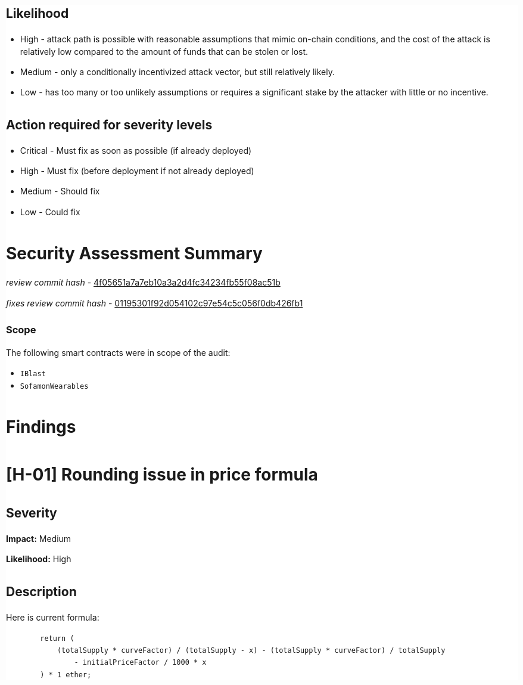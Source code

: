 ## Likelihood

- High - attack path is possible with reasonable assumptions that mimic on-chain conditions, and the cost of the attack is relatively low compared to the amount of funds that can be stolen or lost.

- Medium - only a conditionally incentivized attack vector, but still relatively likely.

- Low - has too many or too unlikely assumptions or requires a significant stake by the attacker with little or no incentive.

## Action required for severity levels

- Critical - Must fix as soon as possible (if already deployed)

- High - Must fix (before deployment if not already deployed)

- Medium - Should fix

- Low - Could fix

# Security Assessment Summary

_review commit hash_ - [4f05651a7a7eb10a3a2d4fc34234fb55f08ac51b](https://github.com/Sofamon/sofamon-pwa-contracts/tree/4f05651a7a7eb10a3a2d4fc34234fb55f08ac51b)

_fixes review commit hash_ - [01195301f92d054102c97e54c5c056f0db426fb1](https://github.com/Sofamon/sofamon-pwa-contracts/tree/01195301f92d054102c97e54c5c056f0db426fb1)

### Scope

The following smart contracts were in scope of the audit:

- `IBlast`
- `SofamonWearables`

# Findings

# [H-01] Rounding issue in price formula

## Severity

**Impact:** Medium

**Likelihood:** High

## Description

Here is current formula:

```solidity
        return (
            (totalSupply * curveFactor) / (totalSupply - x) - (totalSupply * curveFactor) / totalSupply
                - initialPriceFactor / 1000 * x
        ) * 1 ether;
```
